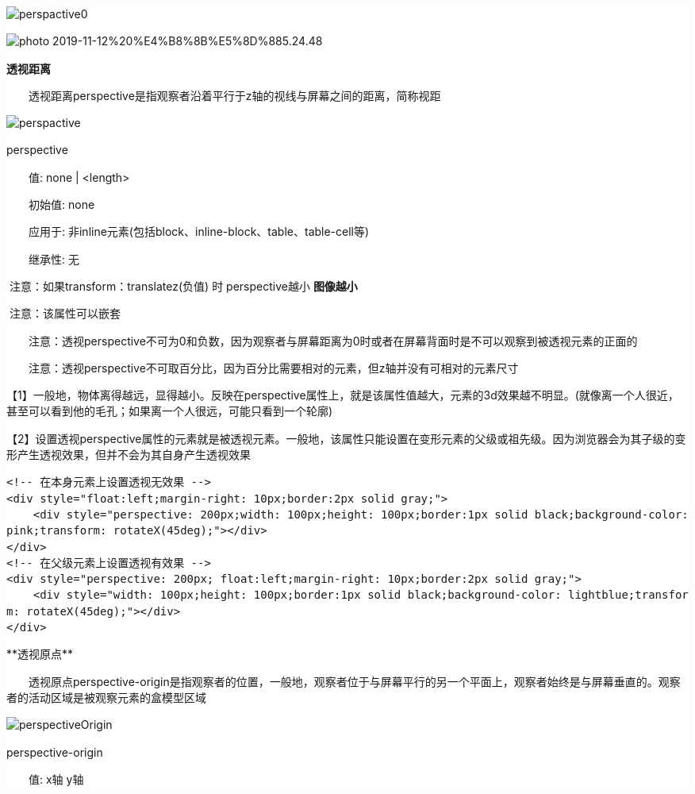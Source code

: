 ![perspactive0](https://pic.xiaohuochai.site/blog/CSS_render_perspactive0.jpg)

![photo 2019-11-12%20%E4%B8%8B%E5%8D%885.24.48](https://pg12138.oss-cn-beijing.aliyuncs.com/assets/in-post/2019-11-12/%E5%B1%8F%E5%B9%95%E5%BF%AB%E7%85%A7%202019-11-12%20%E4%B8%8B%E5%8D%885.24.48.png)

**透视距离**

&emsp;&emsp;透视距离perspective是指观察者沿着平行于z轴的视线与屏幕之间的距离，简称视距

![perspactive](https://pic.xiaohuochai.site/blog/CSS_render_perspactive.jpg)

perspective

&emsp;&emsp;值: none | &lt;length&gt;

&emsp;&emsp;初始值: none

&emsp;&emsp;应用于: 非inline元素(包括block、inline-block、table、table-cell等)

&emsp;&emsp;继承性: 无

​		注意：如果transform：translatez(负值) 时 perspective越小 **图像越小**

​        注意：该属性可以嵌套

&emsp;&emsp;注意：透视perspective不可为0和负数，因为观察者与屏幕距离为0时或者在屏幕背面时是不可以观察到被透视元素的正面的

&emsp;&emsp;注意：透视perspective不可取百分比，因为百分比需要相对的元素，但z轴并没有可相对的元素尺寸

【1】一般地，物体离得越远，显得越小。反映在perspective属性上，就是该属性值越大，元素的3d效果越不明显。(就像离一个人很近，甚至可以看到他的毛孔；如果离一个人很远，可能只看到一个轮廓)

<iframe style="width: 100%; height: 300px;" src="https://demo.xiaohuochai.site/css/transform3d/t2.html" frameborder="0" width="320" height="240"></iframe>
【2】设置透视perspective属性的元素就是被透视元素。一般地，该属性只能设置在变形元素的父级或祖先级。因为浏览器会为其子级的变形产生透视效果，但并不会为其自身产生透视效果

<div>
<pre>&lt;!-- 在本身元素上设置透视无效果 --&gt;
&lt;div style="float:left;margin-right: 10px;border:2px solid gray;"&gt;
    &lt;div style="perspective: 200px;width: 100px;height: 100px;border:1px solid black;background-color: pink;transform: rotateX(45deg);"&gt;&lt;/div&gt;
&lt;/div&gt;
&lt;!-- 在父级元素上设置透视有效果 --&gt;
&lt;div style="perspective: 200px; float:left;margin-right: 10px;border:2px solid gray;"&gt;
    &lt;div style="width: 100px;height: 100px;border:1px solid black;background-color: lightblue;transform: rotateX(45deg);"&gt;&lt;/div&gt;
&lt;/div&gt;</pre>
</div>

<iframe style="line-height: 1.5; width: 100%; height: 120px;" src="https://demo.xiaohuochai.site/css/transform3d/t3.html" frameborder="0" width="320" height="240"></iframe>
**透视原点**

&emsp;&emsp;透视原点perspective-origin是指观察者的位置，一般地，观察者位于与屏幕平行的另一个平面上，观察者始终是与屏幕垂直的。观察者的活动区域是被观察元素的盒模型区域

![perspectiveOrigin](https://pic.xiaohuochai.site/blog/CSS_render_perspactiveOrigin.jpg)

perspective-origin

&emsp;&emsp;值: x轴 y轴
